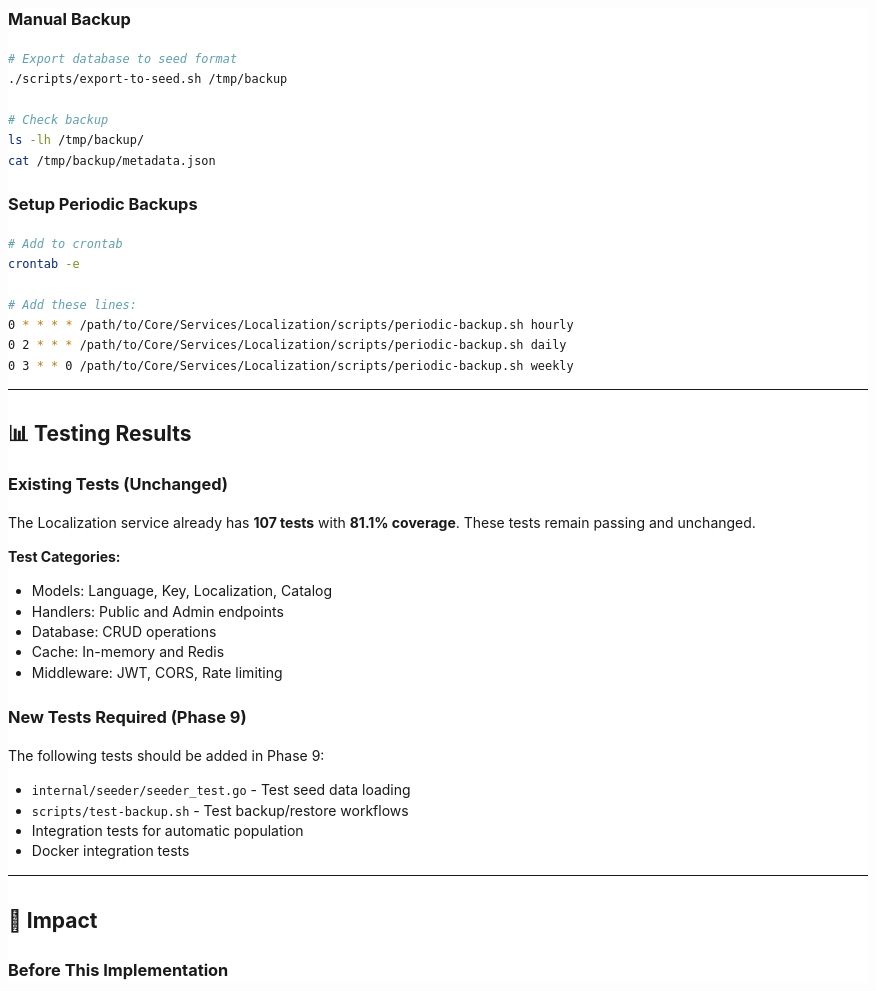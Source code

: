 ### Manual Backup

```bash
# Export database to seed format
./scripts/export-to-seed.sh /tmp/backup

# Check backup
ls -lh /tmp/backup/
cat /tmp/backup/metadata.json
```

### Setup Periodic Backups

```bash
# Add to crontab
crontab -e

# Add these lines:
0 * * * * /path/to/Core/Services/Localization/scripts/periodic-backup.sh hourly
0 2 * * * /path/to/Core/Services/Localization/scripts/periodic-backup.sh daily
0 3 * * 0 /path/to/Core/Services/Localization/scripts/periodic-backup.sh weekly
```

---

## 📊 Testing Results

### Existing Tests (Unchanged)

The Localization service already has **107 tests** with **81.1% coverage**. These tests remain passing and unchanged.

**Test Categories:**
- Models: Language, Key, Localization, Catalog
- Handlers: Public and Admin endpoints
- Database: CRUD operations
- Cache: In-memory and Redis
- Middleware: JWT, CORS, Rate limiting

### New Tests Required (Phase 9)

The following tests should be added in Phase 9:
- `internal/seeder/seeder_test.go` - Test seed data loading
- `scripts/test-backup.sh` - Test backup/restore workflows
- Integration tests for automatic population
- Docker integration tests

---

## 🎯 Impact

### Before This Implementation
